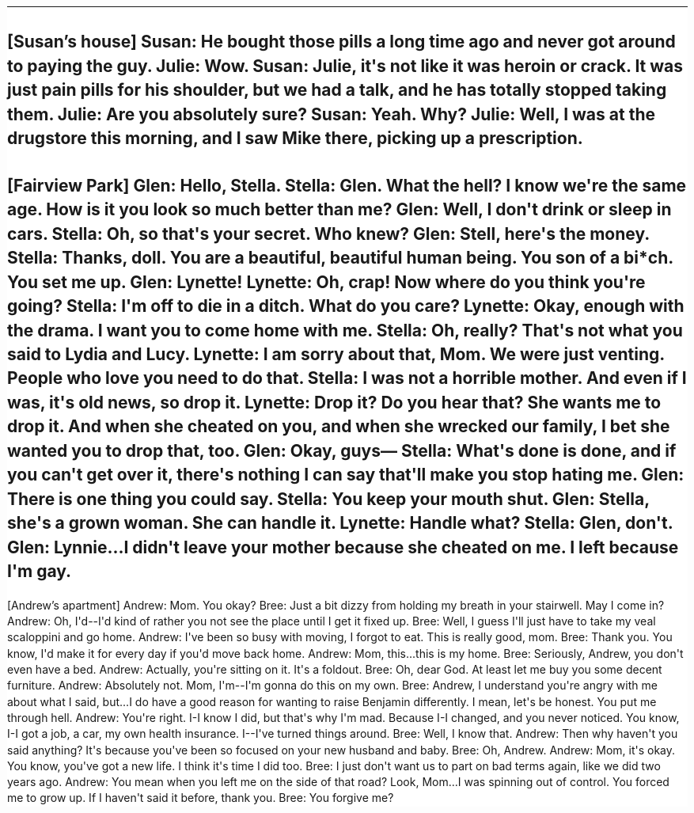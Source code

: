 ------------------------------------------------------------
[Susan’s house]
Susan: He bought those pills a long time ago and never got around to paying the guy.
Julie: Wow.
Susan: Julie, it's not like it was heroin or crack. It was just pain pills for his shoulder, but we had a talk, and he has totally stopped taking them.
Julie: Are you absolutely sure?
Susan: Yeah. Why?
Julie: Well, I was at the drugstore this morning, and I saw Mike there, picking up a prescription.
------------------------------------------------------------
[Fairview Park]
Glen: Hello, Stella.
Stella: Glen. What the hell? I know we're the same age. How is it you look so much better than me?
Glen: Well, I don't drink or sleep in cars.
Stella: Oh, so that's your secret. Who knew?
Glen: Stell, here's the money.
Stella: Thanks, doll. You are a beautiful, beautiful human being. You son of a bi*ch. You set me up.
Glen: Lynette!
Lynette: Oh, crap! Now where do you think you're going?
Stella: I'm off to die in a ditch. What do you care?
Lynette: Okay, enough with the drama. I want you to come home with me.
Stella: Oh, really? That's not what you said to Lydia and Lucy.
Lynette: I am sorry about that, Mom. We were just venting. People who love you need to do that.
Stella: I was not a horrible mother. And even if I was, it's old news, so drop it.
Lynette: Drop it? Do you hear that? She wants me to drop it. And when she cheated on you, and when she wrecked our family, I bet she wanted you to drop that, too.
Glen: Okay, guys—
Stella: What's done is done, and if you can't get over it, there's nothing I can say that'll make you stop hating me.
Glen: There is one thing you could say.
Stella: You keep your mouth shut.
Glen: Stella, she's a grown woman. She can handle it.
Lynette: Handle what?
Stella: Glen, don't.
Glen: Lynnie...I didn't leave your mother because she cheated on me. I left because I'm gay.
------------------------------------------------------------
[Andrew’s apartment]
Andrew: Mom. You okay?
Bree: Just a bit dizzy from holding my breath in your stairwell. May I come in?
Andrew: Oh, I'd--I'd kind of rather you not see the place until I get it fixed up.
Bree: Well, I guess I'll just have to take my veal scaloppini and go home.
Andrew: I've been so busy with moving, I forgot to eat. This is really good, mom.
Bree: Thank you. You know, I'd make it for every day if you'd move back home.
Andrew: Mom, this...this is my home.
Bree: Seriously, Andrew, you don't even have a bed.
Andrew: Actually, you're sitting on it. It's a foldout.
Bree: Oh, dear God. At least let me buy you some decent furniture.
Andrew: Absolutely not. Mom, I'm--I'm gonna do this on my own.
Bree: Andrew, I understand you're angry with me about what I said, but...I do have a good reason for wanting to raise Benjamin differently. I mean, let's be honest. You put me through hell.
Andrew: You're right. I-I know I did, but that's why I'm mad. Because I-I changed, and you never noticed.
You know, I-I got a job, a car, my own health insurance. I--I've turned things around.
Bree: Well, I know that.
Andrew: Then why haven't you said anything? It's because you've been so focused on your new husband and baby.
Bree: Oh, Andrew.
Andrew: Mom, it's okay. You know, you've got a new life. I think it's time I did too.
Bree: I just don't want us to part on bad terms again, like we did two years ago.
Andrew: You mean when you left me on the side of that road? Look, Mom...I was spinning out of control. You forced me to grow up. If I haven't said it before, thank you.
Bree: You forgive me?